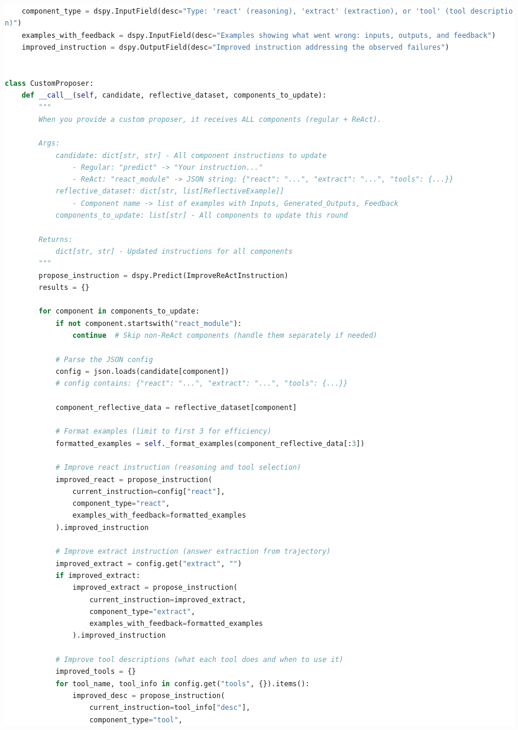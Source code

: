 ```python
    component_type = dspy.InputField(desc="Type: 'react' (reasoning), 'extract' (extraction), or 'tool' (tool description)")
    examples_with_feedback = dspy.InputField(desc="Examples showing what went wrong: inputs, outputs, and feedback")
    improved_instruction = dspy.OutputField(desc="Improved instruction addressing the observed failures")


class CustomProposer:
    def __call__(self, candidate, reflective_dataset, components_to_update):
        """
        When you provide a custom proposer, it receives ALL components (regular + ReAct).
        
        Args:
            candidate: dict[str, str] - All component instructions to update
                - Regular: "predict" -> "Your instruction..."
                - ReAct: "react_module" -> JSON string: {"react": "...", "extract": "...", "tools": {...}}
            reflective_dataset: dict[str, list[ReflectiveExample]]
                - Component name -> list of examples with Inputs, Generated_Outputs, Feedback
            components_to_update: list[str] - All components to update this round
        
        Returns:
            dict[str, str] - Updated instructions for all components
        """
        propose_instruction = dspy.Predict(ImproveReActInstruction)
        results = {}
        
        for component in components_to_update:
            if not component.startswith("react_module"):
                continue  # Skip non-ReAct components (handle them separately if needed)
            
            # Parse the JSON config
            config = json.loads(candidate[component])
            # config contains: {"react": "...", "extract": "...", "tools": {...}}
            
            component_reflective_data = reflective_dataset[component]
            
            # Format examples (limit to first 3 for efficiency)
            formatted_examples = self._format_examples(component_reflective_data[:3])
            
            # Improve react instruction (reasoning and tool selection)
            improved_react = propose_instruction(
                current_instruction=config["react"],
                component_type="react",
                examples_with_feedback=formatted_examples
            ).improved_instruction
            
            # Improve extract instruction (answer extraction from trajectory)
            improved_extract = config.get("extract", "")
            if improved_extract:
                improved_extract = propose_instruction(
                    current_instruction=improved_extract,
                    component_type="extract",
                    examples_with_feedback=formatted_examples
                ).improved_instruction
            
            # Improve tool descriptions (what each tool does and when to use it)
            improved_tools = {}
            for tool_name, tool_info in config.get("tools", {}).items():
                improved_desc = propose_instruction(
                    current_instruction=tool_info["desc"],
                    component_type="tool",
```